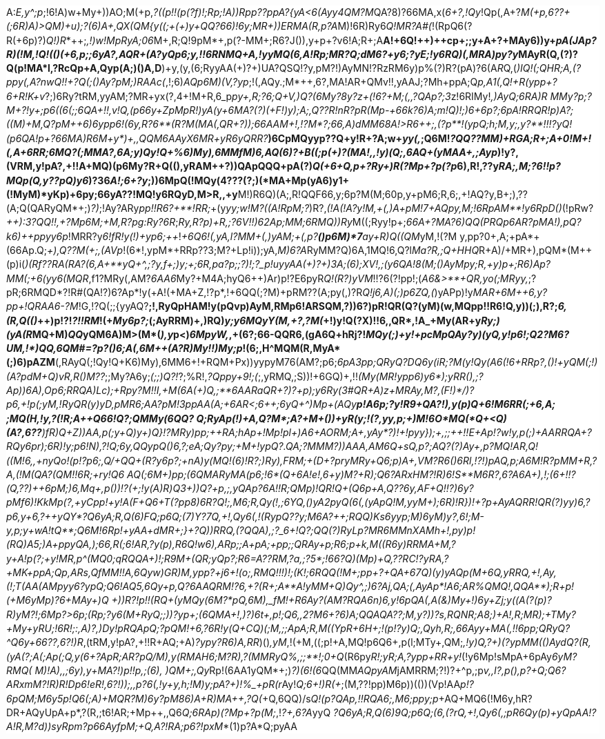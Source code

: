 A:*E,y^;p*;!6!A)w+My+))AO;M(+p,*?((p!!(*p(?f*)!;Rp;!*A))Rpp??p*pA?{yA<6(Ayy4QM?M*QA?8)?66MA,x(*6+?,!Qy*!Qp(,A+?*M(+p,6??+(;6R)A)>QM)+*u);?(6)A+,QX(QM{y*((;+(+)*y+QQ?66)!6*y;MR+))ERMA(R,p?A*M)!6R)Ry6*Q!MR?A#(*!(RpQ6(?R(+6p)?)*Q!)R**++;*,!)w!MpRyA;06*M+,R;Q!9pM*+,p(?-MM+;R6?J()),y+p+?v6!A;R+;A**A!+6Q!++)++cp+;;y+A+?+MAy6))y+*pA(*JAp?R)(!M,!Q!(()(+6,p;;6yA?,AQR+(A?yQp6;y,!!6RNMQ+A,!yyMQ(6,A!Rp*;MR?Q;dM6?+y6;?yE;!y6RQ)(,MRA)py?y*MAyR(Q,(?)?Q(p!MA*l,?RcQp+A,Qyp(A;)()A,D**)+y,(y,(6;RyyAA(+)?+)UA?QSQ!?y,pM?!)AyMN!?RzRM6y)p%(?)R?(pA)?6(A*R*Q,(*)IQ!(;QHR;A,(?ppy(,A?nwQ!!+?Q(;()Ay?pM;)RAAc(*,!;6)*AQp6M)(V,?yp*;!(,AQy.;M*++,6?,MA!AR+QMv!!,yAAJ;?Mh+ppA;Q*p,A1(,Q!+R(ypp+?6+R!K+v*?;)6Ry?tRM,yyAM;?MR+yx(?,4+!M+R,6_p*py+,R;?6;Q+V,)Q?(6My?8y?z+(!6?+M;(,,?QAp?;3*z!6RIMy!_,)Ay*Q;6RA)R *MMy?p;?M+?!y+;p6((6(;;6QA+*!!,v!Q,(p66y+ZpMpR!)*yA*(y+6MA?(?)(+F!)y)*;A;,Q??*R!nR?pR(Mp-+66k?6*)A;m!Q)!;)6+6p?;6*pA!RRQR!p)A?;((M)+M,Q?pM++6)6ypp6!(6y,R?6**(*R*?M(MA*(,QR+?));66AAM+!,!?M*?;66,A)dMM*68A!>R6++;,(?p**!(ypQ;h;M,y;,y?**!!!?yQ!(p6QA!p+?66MA)R6*M+y*)+,,QQM6AAyX6MR+yR6yQRR?_**)6CpMQyyp??Q+y!R+?A;w+*yy(,*;Q6M!*?QQ??MM)+RGA;R+;A+0!M+!(,A+6RR;*6MQ?(;MMA?,6A;*y)Qy!Q+%6)My),6MM*fM)6,AQ(6)?+B((;p(+)*?(MA!,,!y)(Q;,6AQ+(yMAA+,;Ayp*)!y?,(VRM,y!pA?,+!!A+MQ)(p6My?R+Q((),yRAM++?))QApQQQ+pA(?)*Q(+6+Q,p+?Ry+)R(?Mp+?p(?p*6),R!,??y*RA;,M;?6!!p?MQp(Q,y??pQ)y6*)?36*A!;6+?y*;))6MpQ(!MQy(4???(?;)(*MA+Mp(yA6)y1+(!MyM)*yKp)+6py;66yA??!MQ!y6RQyD,M>R,,+y**M!)R6Q)(A;,R!QQF66,y;6p?M(M;60p,y+pM6;R,6;,+!AQ?y,B+;),??(A;Q(QARyQM*+;)*?)*;!Ay?ARy*pp!!R6?+**!RR;*+(y*yy;w!M?((A!RpM;?*)R?,*(!A(!A?y!M,+(,)A+pM!7+AQpy,M;!6RpAM**!y6RpD()*(!pRw?*++):3?QQ!!,+?Mp6M;+M,*R?p*g:Ry?6R*;*Ry,R?*p)+R,;?6V!!)62Ap;*MM;6RMQ**))Ry*M((;Ryy!p+;*66A+?*MA?6)QQ(PRQp6*AR?pMA!),pQ?k6)++ppyy6p*!MRR?y*6!fR!*y(!)+y*p6;++*!*+6Q6!(,yA,l?MM+(,)yAM;+(,p?**()p6M)*7**ay+R)Q((QM*yM,!(?M y,pp?0+,A;+pA*+(66Ap.Q;*+),Q??M(+;,(AVp*!(6*!,ypM*+RRp??3;M?+Lp!i));yA,*M)6?A*RyMM?Q)6A,1MQ!6,Q?l*Ma?R,;Q+HHQ*R+A)/+MR+),pQM*(M++(p)i(*)(*Rf??*RA(RA*?(6,A+**yQ+*^,;?y,f+;)*y;*+;*6R,pa?p;;?)!;?_p!uyyAA(+)?+)3A;(6);XV!,;(y6QA!8(M;()A*yMpy;R,+y)p+;R6)Ap?MM(;+6(yy6(MQR*,f1?MRy(,AM?*6AA6*My?+M4A;hyQ6++)Ar)p!?E6pyR*Q!(R?)yVM*!!?6(?!pp!;(*A6&>**+QR,yo(;MRyy,*;?pR;6RMQD*?!R#(QA!?)6?Ap*!y(+A!(+MA+Z,!?p*,!+6QQ(;?M)+pRM??(A;py(,)?R*Q!j6,A)(;)p6ZQ,(*)yAPp)!y*MAR+6M++6,y?pp+!QRAA6-?M*!G,!?Q(;;{yyAQ?**;!,RyQpHAM!y(pQvp)AyM,RMp6!ARSQM,?))6?)pR!QR(Q?(yM)(w,MQpp!!R6!Q,y))(;),R?;*6,(R,Q(()*++)p!?!*?!!RM*!(+*My6p?;*(;AyRRM)+,)RQ)*y;y6MQyY(M,+?,?M(*+!)y!Q(?X)!!6,,QR*,!A_+My(AR+y*Ry;)(yA(R*MQ+M)*QQ*yQM6A)M>(M*(*),y*p<)*6MpyW,*,+(6?;66-QQR6,(gA6Q+hRj?!_MQy(;)*+y*!+pc*Mp*QAy?y)(yQ,y!p6!;Q2?M6?UM,!*)QQ,6QM#=?p?()6;A(,6M++(A?R)My!!)My;p_!(6;,H^MQM(R,MyA*(;)6)pAZM**(,RAyQ(;!Qy!Q+K6)My),6MM6+!+RQM+Px))yypyM76(AM?;p6;*6pA3pp;QRyQ?DQ6y(iR;?M(y!Qy(A6(!*6+RRp?,()!+yQM(;!)(A?pdM+*Q)vR*,R(*)M??*;;My?A6y;*(;;)Q?!*?;%R!,*?Qppy+9!;(*;,yRMQ,;S))!+6GQ)+,!!_(My(MR!ypp6)y6*);yR*R(),;?Ap*))6A),Op*6;RRQA)Lc);+Rpy?M*!!I,+M(_6A(+)Q,;**6AARaQR+?)*?+p);y6Ry(3#Q*R+A)z+MRAy,M?,(F!)*/)_?p6,+!p(;y*M,!RyQR(y)*yD,pMR6;AA?pM!3p*pAA(A;+6*AR<;6++;6yQ+^)Mp+(AQy**p!A6p;?*y!R9+QA?!),y(p)Q+6!M6RR*(;+6,A; ;MQ(H,!y,*?(!R;A+*+Q66!Q?;QMMy(6QQ? Q;*RyAp(!)+A*,Q?M*;A?+*M+())+yR(y;!(?,yy,p*;+)M!6O*MQ(*Q+<Q)(A?,6??**)fR)Q+Z))AA,p(;y+Q)y+)Q}!?MRy)pp;++RA;hA*p+!Mp!pl+)A6+A*ORM;A+,yAy*?)!+!pyy});+*,;;++!!E+Ap!?w*!y,p(;)+*AARRQA+?RQy6pr);6R)!y;p6!N),?!*Q;6y,QQypQ*()6,?;eA;Qy?py;+M+!ypQ?.*QA;?MMM?))AAA*,AM6*Q+sQ,p?;*AQ?(?)Ay+,p?M*Q!AR,Q!((M!6,,+nyQo!(p!?p6;,Q/+QQ+(R?y6p?;*+nA)y(MQ!(6)!R*?;)Ry),FRM;+(D+?pryMRy+Q6;p)A+,VM?R6()6Rl,!?!)pAQ,p;A6M!R?pMM+R,?A,*(!M(QA?(QM*!!6R;+ry!Q6 AQ(;6M+)pp;(6QMARyMA(p6;!6*(Q+6A!*e!,6+y)M?+R);Q6?ARxHM?!R)6!S**M6R?,6?A6A+),!;(6+!!?(Q,??)++6pM;)*6,Mq+,p())!?(*+;!y(A)R)Q3+))Q?+p,;,yQAp?6*A!!R;QMp)!QR!Q+(Q6p+A,Q??6y,AF+Q!!?)6y?p*Mf6)!KkM*p(?,+yCpp!+y!A(F+Q6+*T(?pp8)6R?Q!;,M6;*R,Qy(!,;6YQ,(*)yA2pyQ(6(,(yApQ!M,yyM*+);6R)!R})!+?p+Ay*AQRR!QR(?)yy)6,?p*6,y+6,*?+*+yQY*?Q6yA;R,*Q(6)FQ;p6Q;(7)Y?7Q,+!,Qy6(,!(RypQ??*y;M6A?*++;*RQQ)Ks6*yyp;M)6yM)y?,6!;M-y,p*;y+wA!tQ**;Q6M!6Rp!+yAA+d*MR+;}+?Q*))RRQ,(?Q*QA),;?_6+!Q?;QQ(?)RyLp?MR6MMnXAMh+!,py)*p!(RQ)A5;)A+ppyQA*,);66,R(;*6!AR,?y(p),R6Q!w6),ARp;;A+pA;+pp;;QRAy+p*;R6;p+k,M((*R6y)RRMA+M,*?y*+A!p(?;+y!MR,p^(MQ0;qRQQA+)!;R9M+(QR;yQp?;R6=A??RM,?a,;?5*;!66?Q)(Mp)+Q,??R*C!?yRA,?+MK+ppA;Q*p,ARs,QfMM!!A,6Qy*w)GR)M,ypp?+j6+!(o;,*RMQ!!!)!;(*K!;6RQQ(!M+;pp+?+*QA+67Q)(y)yAQp(M+6Q,yRRQ,+!,Ay,(!;T(AA*(AMpyy6?yp*Q;Q6!AQ5,6Qy+p,Q?6AAQR*M!?6,+?(R+;A**A!y*MM+Q)Qy^,*;)6?A*j,QA;(,AyAp*!A6;AR%QMQ!*,QQA**);R+p!(+M6yMp)?6+MAy+)Q +))R?!p*!!(RQ+(yMQy(6M?**pQ,6M),_fM!+R6Ay?(AM?RQA6n)6,y!6pQA(,A(&)My+!)6y+Zj;y((A(?(p)?R)*yM*?!;6Mp?>6p;(Rp;?y6(M+RyQ;;))?y*p+;(6QMA+!,)?)6t+,p!;Q*6,,2?M6+?6)A;*QQA*QA??;M,y?))?s,RQNR;A*8;)+A!,R;M*R);+TMy?+My+yRU;!6R!;:,A)?,)Dy!pRQA*pQ;?pQM!+6,?6R*!y(*Q+CQ)(;M,;;A*pA;R,M((YpR+6H+;!(p!?y)Q*;,*Qyh,R;,66Ayy+MA(*,!!6pp;QRyQ?^Q6y+66??,6?!)R_,(tRM,y!pA?,+!!R+AQ;+A)*?ypy?R6)A,RR*)()*,yM*,!(+M,((;p!+A,MQ!p6Q6+,p(l;MTy+,QM;*,!*y)Q,?+)(?ypMM(()A*ydQ?(R,(yA(?;A(;Ap(;Q,y(6+?ApR;AR?pQ/M),y(RMAH6;M?R),?(MMRyQ%,;;**!;0+Q*(R6py*R!;yR;A,?ypp+RR+y!*(!y6Mp!sMpA+6pAy*6yM?RMQ( M)!A),,;*6y),y+MA?!)p!!p,;(6),* )QM+;,Qy*Rp!(6AA1yQM*+;)*?)(6!(6*QQ(MM*AQpyAM*jAMRRM;?!)?+^p,;p*v,,I?,p(),p?+*Q;Q6?ARxmM?!R)R!Dp6!eR!,6?!));,,p?6(,!y+y,h;!M)y;pA?*+)!%_+pR(r*Ay!*Q;6+!)R(+*;(M,??!pp)M6p))(())(Vp!AA*p!?6pQM;*M6y5p!Q6(;A)+MQR?M)6y?p*M86)A+R)MA++,?Q(*+Q,6QQ)/s*Q!(p?QAp,!!RQA6;,M6;ppy;p*+AQ+MQ6(!M6y,hR?DR+AQyUpA+p*,?(R,;t6!AR;+Mp++,,Q6*Q;6RAp)(?Mp+?p(M;*,!*?+,6?A*yyQ *?Q6yA;R,*Q(6)9Q;p6Q;(6,(?rQ,+!,Qy6(,;pR6Qy(p)+yQpAA!*?A!R,M?d))syRpm?p66AyfpM;+Q,A?!RA;p6?!pxM**(1)p?A*Q;pyAA
